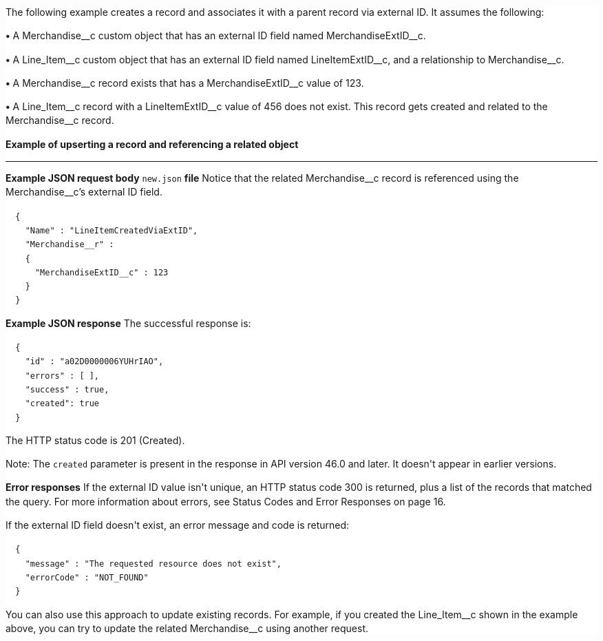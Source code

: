 The following example creates a record and associates it with a parent record via external ID. It assumes the following:

**•** A Merchandise__c custom object that has an external ID field named MerchandiseExtID__c.

**•** A Line_Item__c custom object that has an external ID field named LineItemExtID__c, and a relationship to Merchandise__c.

**•** A Merchandise__c record exists that has a MerchandiseExtID__c value of 123.

**•** A Line_Item__c record with a LineItemExtID__c value of 456 does not exist. This record gets created and related to the
Merchandise__c record.

**Example of upserting a record and referencing a related object**


-----

**Example JSON request body** `new.json` **file**
Notice that the related Merchandise__c record is referenced using the Merchandise__c’s external ID field.
```
  {
    "Name" : "LineItemCreatedViaExtID",
    "Merchandise__r" :
    {
      "MerchandiseExtID__c" : 123
    }
  }

```
**Example JSON response**
The successful response is:
```
  {
    "id" : "a02D0000006YUHrIAO",
    "errors" : [ ],
    "success" : true,
    "created": true
  }

```
The HTTP status code is 201 (Created).

Note: The `created` parameter is present in the response in API version 46.0 and later. It doesn't appear in earlier versions.

**Error responses**
If the external ID value isn't unique, an HTTP status code 300 is returned, plus a list of the records that matched the query. For more
information about errors, see Status Codes and Error Responses on page 16.

If the external ID field doesn't exist, an error message and code is returned:
```
  {
    "message" : "The requested resource does not exist",
    "errorCode" : "NOT_FOUND"
  }

```
You can also use this approach to update existing records. For example, if you created the Line_Item__c shown in the example above,
you can try to update the related Merchandise__c using another request.
